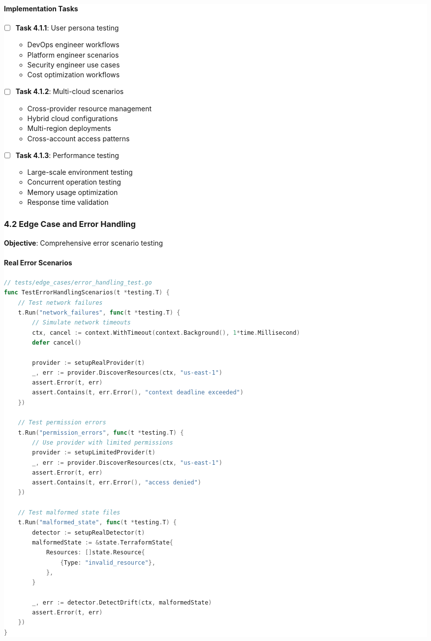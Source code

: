 #### Implementation Tasks
- [ ] **Task 4.1.1**: User persona testing
  - DevOps engineer workflows
  - Platform engineer scenarios
  - Security engineer use cases
  - Cost optimization workflows

- [ ] **Task 4.1.2**: Multi-cloud scenarios
  - Cross-provider resource management
  - Hybrid cloud configurations
  - Multi-region deployments
  - Cross-account access patterns

- [ ] **Task 4.1.3**: Performance testing
  - Large-scale environment testing
  - Concurrent operation testing
  - Memory usage optimization
  - Response time validation

### 4.2 Edge Case and Error Handling
**Objective**: Comprehensive error scenario testing

#### Real Error Scenarios
```go
// tests/edge_cases/error_handling_test.go
func TestErrorHandlingScenarios(t *testing.T) {
    // Test network failures
    t.Run("network_failures", func(t *testing.T) {
        // Simulate network timeouts
        ctx, cancel := context.WithTimeout(context.Background(), 1*time.Millisecond)
        defer cancel()
        
        provider := setupRealProvider(t)
        _, err := provider.DiscoverResources(ctx, "us-east-1")
        assert.Error(t, err)
        assert.Contains(t, err.Error(), "context deadline exceeded")
    })
    
    // Test permission errors
    t.Run("permission_errors", func(t *testing.T) {
        // Use provider with limited permissions
        provider := setupLimitedProvider(t)
        _, err := provider.DiscoverResources(ctx, "us-east-1")
        assert.Error(t, err)
        assert.Contains(t, err.Error(), "access denied")
    })
    
    // Test malformed state files
    t.Run("malformed_state", func(t *testing.T) {
        detector := setupRealDetector(t)
        malformedState := &state.TerraformState{
            Resources: []state.Resource{
                {Type: "invalid_resource"},
            },
        }
        
        _, err := detector.DetectDrift(ctx, malformedState)
        assert.Error(t, err)
    })
}
```
